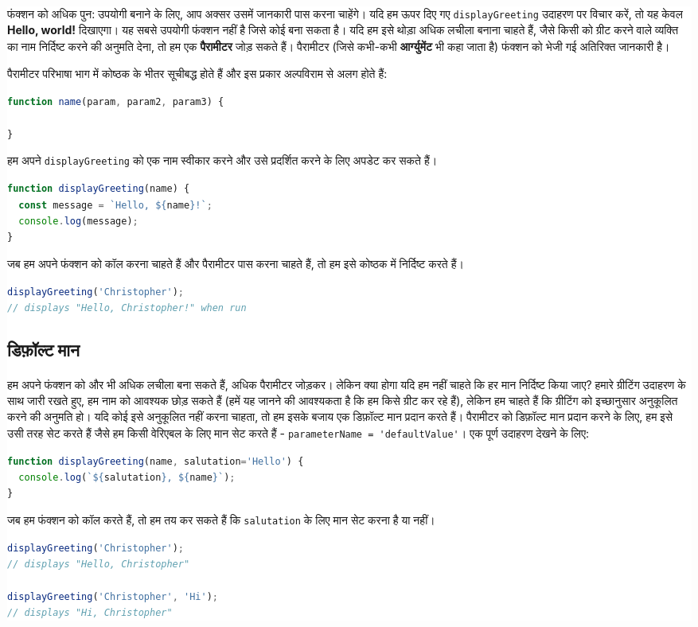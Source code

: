 फंक्शन को अधिक पुन: उपयोगी बनाने के लिए, आप अक्सर उसमें जानकारी पास करना चाहेंगे। यदि हम ऊपर दिए गए `displayGreeting` उदाहरण पर विचार करें, तो यह केवल **Hello, world!** दिखाएगा। यह सबसे उपयोगी फंक्शन नहीं है जिसे कोई बना सकता है। यदि हम इसे थोड़ा अधिक लचीला बनाना चाहते हैं, जैसे किसी को ग्रीट करने वाले व्यक्ति का नाम निर्दिष्ट करने की अनुमति देना, तो हम एक **पैरामीटर** जोड़ सकते हैं। पैरामीटर (जिसे कभी-कभी **आर्ग्युमेंट** भी कहा जाता है) फंक्शन को भेजी गई अतिरिक्त जानकारी है।

पैरामीटर परिभाषा भाग में कोष्ठक के भीतर सूचीबद्ध होते हैं और इस प्रकार अल्पविराम से अलग होते हैं:

```javascript
function name(param, param2, param3) {

}
```

हम अपने `displayGreeting` को एक नाम स्वीकार करने और उसे प्रदर्शित करने के लिए अपडेट कर सकते हैं।

```javascript
function displayGreeting(name) {
  const message = `Hello, ${name}!`;
  console.log(message);
}
```

जब हम अपने फंक्शन को कॉल करना चाहते हैं और पैरामीटर पास करना चाहते हैं, तो हम इसे कोष्ठक में निर्दिष्ट करते हैं।

```javascript
displayGreeting('Christopher');
// displays "Hello, Christopher!" when run
```

## डिफ़ॉल्ट मान

हम अपने फंक्शन को और भी अधिक लचीला बना सकते हैं, अधिक पैरामीटर जोड़कर। लेकिन क्या होगा यदि हम नहीं चाहते कि हर मान निर्दिष्ट किया जाए? हमारे ग्रीटिंग उदाहरण के साथ जारी रखते हुए, हम नाम को आवश्यक छोड़ सकते हैं (हमें यह जानने की आवश्यकता है कि हम किसे ग्रीट कर रहे हैं), लेकिन हम चाहते हैं कि ग्रीटिंग को इच्छानुसार अनुकूलित करने की अनुमति हो। यदि कोई इसे अनुकूलित नहीं करना चाहता, तो हम इसके बजाय एक डिफ़ॉल्ट मान प्रदान करते हैं। पैरामीटर को डिफ़ॉल्ट मान प्रदान करने के लिए, हम इसे उसी तरह सेट करते हैं जैसे हम किसी वेरिएबल के लिए मान सेट करते हैं - `parameterName = 'defaultValue'`। एक पूर्ण उदाहरण देखने के लिए:

```javascript
function displayGreeting(name, salutation='Hello') {
  console.log(`${salutation}, ${name}`);
}
```

जब हम फंक्शन को कॉल करते हैं, तो हम तय कर सकते हैं कि `salutation` के लिए मान सेट करना है या नहीं।

```javascript
displayGreeting('Christopher');
// displays "Hello, Christopher"

displayGreeting('Christopher', 'Hi');
// displays "Hi, Christopher"
```
